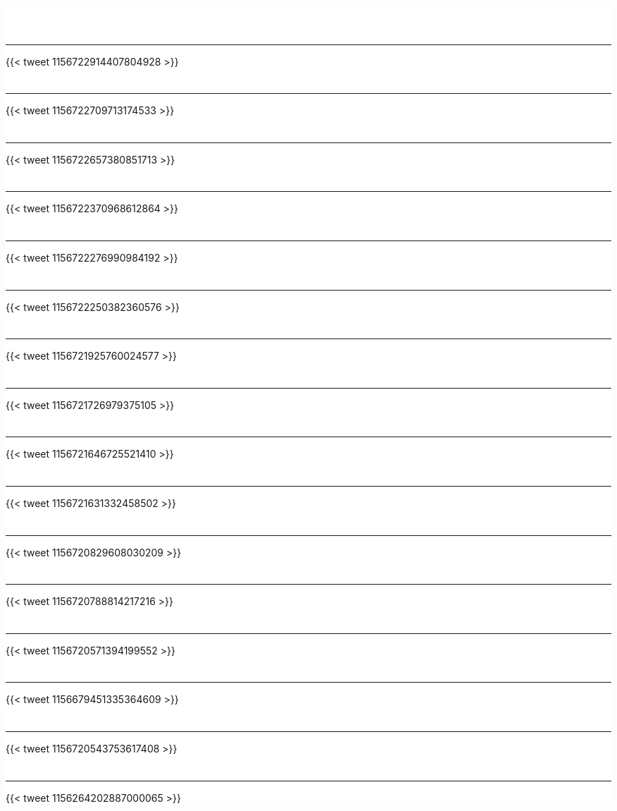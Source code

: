 <br>
<br>
<hr>
{{< tweet 1156722914407804928 >}}
<br>
<br>
<hr>
{{< tweet 1156722709713174533 >}}
<br>
<br>
<hr>
{{< tweet 1156722657380851713 >}}
<br>
<br>
<hr>
{{< tweet 1156722370968612864 >}}
<br>
<br>
<hr>
{{< tweet 1156722276990984192 >}}
<br>
<br>
<hr>
{{< tweet 1156722250382360576 >}}
<br>
<br>
<hr>
{{< tweet 1156721925760024577 >}}
<br>
<br>
<hr>
{{< tweet 1156721726979375105 >}}
<br>
<br>
<hr>
{{< tweet 1156721646725521410 >}}
<br>
<br>
<hr>
{{< tweet 1156721631332458502 >}}
<br>
<br>
<hr>
{{< tweet 1156720829608030209 >}}
<br>
<br>
<hr>
{{< tweet 1156720788814217216 >}}
<br>
<br>
<hr>
{{< tweet 1156720571394199552 >}}
<br>
<br>
<hr>
{{< tweet 1156679451335364609 >}}
<br>
<br>
<hr>
{{< tweet 1156720543753617408 >}}
<br>
<br>
<hr>
{{< tweet 1156264202887000065 >}}